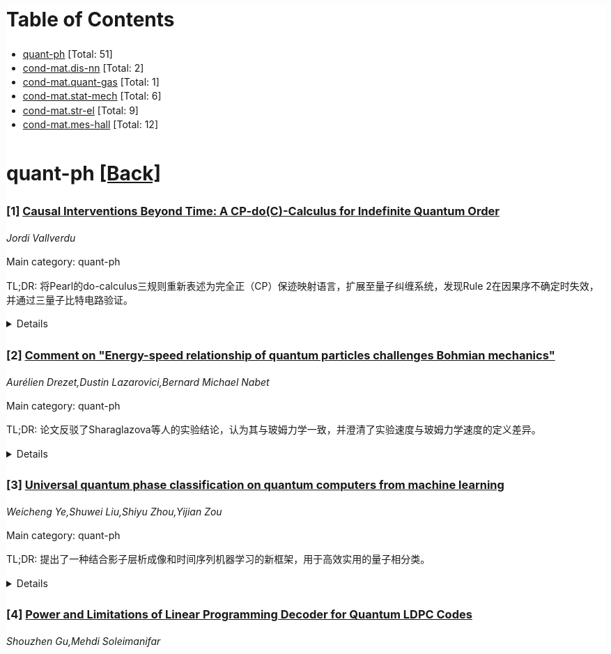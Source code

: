 <div id=toc></div>

# Table of Contents

- [quant-ph](#quant-ph) [Total: 51]
- [cond-mat.dis-nn](#cond-mat.dis-nn) [Total: 2]
- [cond-mat.quant-gas](#cond-mat.quant-gas) [Total: 1]
- [cond-mat.stat-mech](#cond-mat.stat-mech) [Total: 6]
- [cond-mat.str-el](#cond-mat.str-el) [Total: 9]
- [cond-mat.mes-hall](#cond-mat.mes-hall) [Total: 12]


<div id='quant-ph'></div>

# quant-ph [[Back]](#toc)

### [1] [Causal Interventions Beyond Time: A CP-do(C)-Calculus for Indefinite Quantum Order](https://arxiv.org/abs/2508.04737)
*Jordi Vallverdu*

Main category: quant-ph

TL;DR: 将Pearl的do-calculus三规则重新表述为完全正（CP）保迹映射语言，扩展至量子纠缠系统，发现Rule 2在因果序不确定时失效，并通过三量子比特电路验证。


<details><summary>Details</summary></details>


### [2] [Comment on "Energy-speed relationship of quantum particles challenges Bohmian mechanics"](https://arxiv.org/abs/2508.04756)
*Aurélien Drezet,Dustin Lazarovici,Bernard Michael Nabet*

Main category: quant-ph

TL;DR: 论文反驳了Sharaglazova等人的实验结论，认为其与玻姆力学一致，并澄清了实验速度与玻姆力学速度的定义差异。


<details><summary>Details</summary></details>


### [3] [Universal quantum phase classification on quantum computers from machine learning](https://arxiv.org/abs/2508.04774)
*Weicheng Ye,Shuwei Liu,Shiyu Zhou,Yijian Zou*

Main category: quant-ph

TL;DR: 提出了一种结合影子层析成像和时间序列机器学习的新框架，用于高效实用的量子相分类。


<details><summary>Details</summary></details>


### [4] [Power and Limitations of Linear Programming Decoder for Quantum LDPC Codes](https://arxiv.org/abs/2508.04769)
*Shouzhen Gu,Mehdi Soleimanifar*
